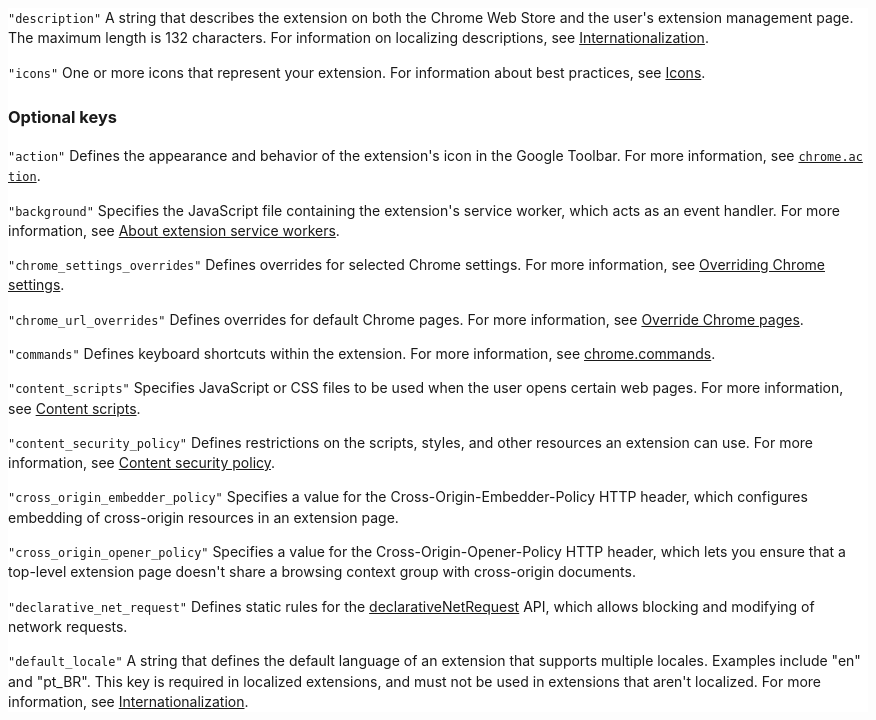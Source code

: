 `"description"`
    A string that describes the extension on both the Chrome Web Store and the user's extension management page. The maximum length is 132 characters. For information on localizing descriptions, see [Internationalization](https://developer.chrome.com/docs/extensions/reference/api/i18n). 

`"icons"`
    One or more icons that represent your extension. For information about best practices, see [Icons](https://developer.chrome.com/docs/extensions/reference/manifest/icons).
### Optional keys 

`"action"`
    Defines the appearance and behavior of the extension's icon in the Google Toolbar. For more information, see [`chrome.action`](https://developer.chrome.com/docs/extensions/reference/api/action). 

`"background"`
    Specifies the JavaScript file containing the extension's service worker, which acts as an event handler. For more information, see [About extension service workers](https://developer.chrome.com/docs/extensions/develop/concepts/service-workers). 

`"chrome_settings_overrides"`
    Defines overrides for selected Chrome settings. For more information, see [Overriding Chrome settings](https://developer.chrome.com/docs/extensions/reference/manifest/chrome-settings-override). 

`"chrome_url_overrides"`
    Defines overrides for default Chrome pages. For more information, see [Override Chrome pages](https://developer.chrome.com/docs/extensions/develop/ui/override-chrome-pages). 

`"commands"`
    Defines keyboard shortcuts within the extension. For more information, see [chrome.commands](https://developer.chrome.com/docs/extensions/reference/api/commands). 

`"content_scripts"`
    Specifies JavaScript or CSS files to be used when the user opens certain web pages. For more information, see [Content scripts](https://developer.chrome.com/docs/extensions/develop/concepts/content-scripts). 

`"content_security_policy"`
    Defines restrictions on the scripts, styles, and other resources an extension can use. For more information, see [Content security policy](https://developer.chrome.com/docs/extensions/reference/manifest/content-security-policy). 

`"cross_origin_embedder_policy"`
    Specifies a value for the Cross-Origin-Embedder-Policy HTTP header, which configures embedding of cross-origin resources in an extension page. 

`"cross_origin_opener_policy"`
    Specifies a value for the Cross-Origin-Opener-Policy HTTP header, which lets you ensure that a top-level extension page doesn't share a browsing context group with cross-origin documents. 

`"declarative_net_request"`
    Defines static rules for the [declarativeNetRequest](https://developer.chrome.com/docs/extensions/reference/api/declarativeNetRequest) API, which allows blocking and modifying of network requests. 

`"default_locale"`
    A string that defines the default language of an extension that supports multiple locales. Examples include "en" and "pt_BR". This key is required in localized extensions, and must not be used in extensions that aren't localized. For more information, see [Internationalization](https://developer.chrome.com/docs/extensions/reference/api/i18n). 
